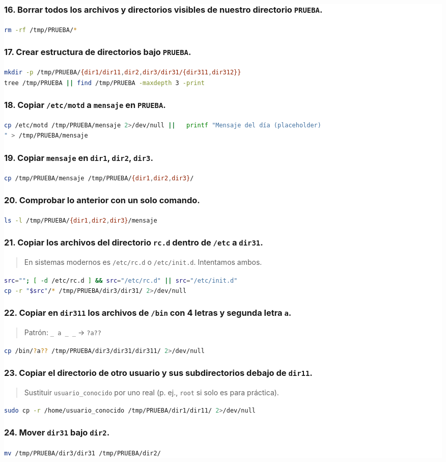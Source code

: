 ### 16. Borrar todos los archivos y directorios visibles de nuestro directorio `PRUEBA`.
```bash
rm -rf /tmp/PRUEBA/*
```

### 17. Crear estructura de directorios bajo `PRUEBA`.
```bash
mkdir -p /tmp/PRUEBA/{dir1/dir11,dir2,dir3/dir31/{dir311,dir312}}
tree /tmp/PRUEBA || find /tmp/PRUEBA -maxdepth 3 -print
```

### 18. Copiar `/etc/motd` a `mensaje` en `PRUEBA`.
```bash
cp /etc/motd /tmp/PRUEBA/mensaje 2>/dev/null ||   printf "Mensaje del día (placeholder)
" > /tmp/PRUEBA/mensaje
```

### 19. Copiar `mensaje` en `dir1`, `dir2`, `dir3`.
```bash
cp /tmp/PRUEBA/mensaje /tmp/PRUEBA/{dir1,dir2,dir3}/
```

### 20. Comprobar lo anterior con un solo comando.
```bash
ls -l /tmp/PRUEBA/{dir1,dir2,dir3}/mensaje
```

### 21. Copiar los archivos del directorio `rc.d` dentro de `/etc` a `dir31`.
> En sistemas modernos es `/etc/rc.d` o `/etc/init.d`. Intentamos ambos.
```bash
src=""; [ -d /etc/rc.d ] && src="/etc/rc.d" || src="/etc/init.d"
cp -r "$src"/* /tmp/PRUEBA/dir3/dir31/ 2>/dev/null
```

### 22. Copiar en `dir311` los archivos de `/bin` con 4 letras y segunda letra `a`.
> Patrón: `_ a _ _` → `?a??`
```bash
cp /bin/?a?? /tmp/PRUEBA/dir3/dir31/dir311/ 2>/dev/null
```

### 23. Copiar el directorio de otro usuario y sus subdirectorios debajo de `dir11`.
> Sustituir `usuario_conocido` por uno real (p. ej., `root` si solo es para práctica).
```bash
sudo cp -r /home/usuario_conocido /tmp/PRUEBA/dir1/dir11/ 2>/dev/null
```

### 24. Mover `dir31` bajo `dir2`.
```bash
mv /tmp/PRUEBA/dir3/dir31 /tmp/PRUEBA/dir2/
```

